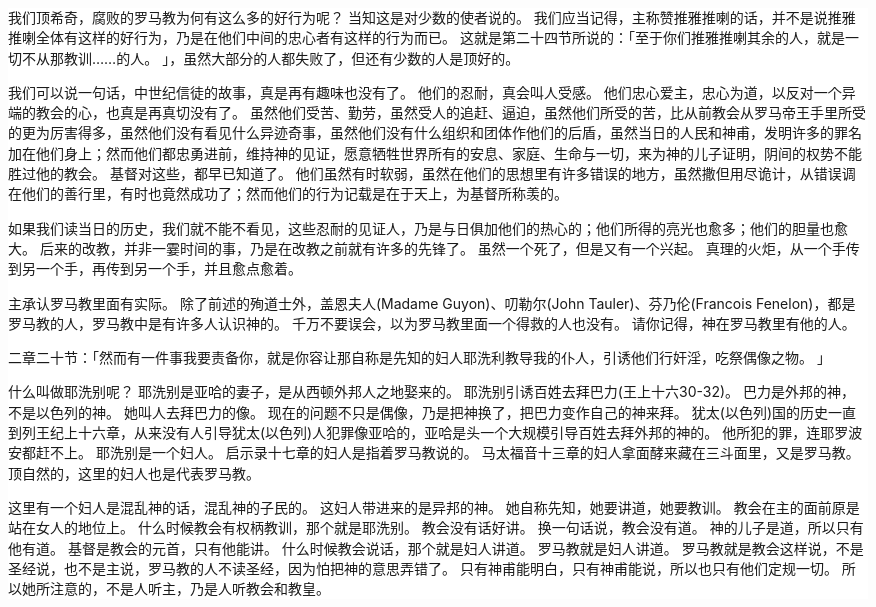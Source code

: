 我们顶希奇，腐败的罗马教为何有这么多的好行为呢？
当知这是对少数的使者说的。
我们应当记得，主称赞推雅推喇的话，并不是说推雅推喇全体有这样的好行为，乃是在他们中间的忠心者有这样的行为而已。
这就是第二十四节所说的：「至于你们推雅推喇其余的人，就是一切不从那教训……的人。
」，虽然大部分的人都失败了，但还有少数的人是顶好的。

我们可以说一句话，中世纪信徒的故事，真是再有趣味也没有了。
他们的忍耐，真会叫人受感。
他们忠心爱主，忠心为道，以反对一个异端的教会的心，也真是再真切没有了。
虽然他们受苦、勤劳，虽然受人的追赶、逼迫，虽然他们所受的苦，比从前教会从罗马帝王手里所受的更为厉害得多，虽然他们没有看见什么异迹奇事，虽然他们没有什么组织和团体作他们的后盾，虽然当日的人民和神甫，发明许多的罪名加在他们身上；然而他们都忠勇进前，维持神的见证，愿意牺牲世界所有的安息、家庭、生命与一切，来为神的儿子证明，阴间的权势不能胜过他的教会。
基督对这些，都早已知道了。
他们虽然有时软弱，虽然在他们的思想里有许多错误的地方，虽然撒但用尽诡计，从错误调在他们的善行里，有时也竟然成功了；然而他们的行为记载是在于天上，为基督所称羡的。

如果我们读当日的历史，我们就不能不看见，这些忍耐的见证人，乃是与日俱加他们的热心的；他们所得的亮光也愈多；他们的胆量也愈大。
后来的改教，并非一霎时间的事，乃是在改教之前就有许多的先锋了。
虽然一个死了，但是又有一个兴起。
真理的火炬，从一个手传到另一个手，再传到另一个手，并且愈点愈着。

主承认罗马教里面有实际。
除了前述的殉道士外，盖恩夫人(Madame Guyon)、叨勒尔(John Tauler)、芬乃伦(Francois Fenelon)，都是罗马教的人，罗马教中是有许多人认识神的。
千万不要误会，以为罗马教里面一个得救的人也没有。
请你记得，神在罗马教里有他的人。

二章二十节：「然而有一件事我要责备你，就是你容让那自称是先知的妇人耶洗利教导我的仆人，引诱他们行奸淫，吃祭偶像之物。
」

什么叫做耶洗别呢？
耶洗别是亚哈的妻子，是从西顿外邦人之地娶来的。
耶洗别引诱百姓去拜巴力(王上十六30-32)。
巴力是外邦的神，不是以色列的神。
她叫人去拜巴力的像。
现在的问题不只是偶像，乃是把神换了，把巴力变作自己的神来拜。
犹太(以色列)国的历史一直到列王纪上十六章，从来没有人引导犹太(以色列)人犯罪像亚哈的，亚哈是头一个大规模引导百姓去拜外邦的神的。
他所犯的罪，连耶罗波安都赶不上。
耶洗别是一个妇人。
启示录十七章的妇人是指着罗马教说的。
马太福音十三章的妇人拿面酵来藏在三斗面里，又是罗马教。
顶自然的，这里的妇人也是代表罗马教。

这里有一个妇人是混乱神的话，混乱神的子民的。
这妇人带进来的是异邦的神。
她自称先知，她要讲道，她要教训。
教会在主的面前原是站在女人的地位上。
什么时候教会有权柄教训，那个就是耶洗别。
教会没有话好讲。
换一句话说，教会没有道。
神的儿子是道，所以只有他有道。
基督是教会的元首，只有他能讲。
什么时候教会说话，那个就是妇人讲道。
罗马教就是妇人讲道。
罗马教就是教会这样说，不是圣经说，也不是主说，罗马教的人不读圣经，因为怕把神的意思弄错了。
只有神甫能明白，只有神甫能说，所以也只有他们定规一切。
所以她所注意的，不是人听主，乃是人听教会和教皇。
